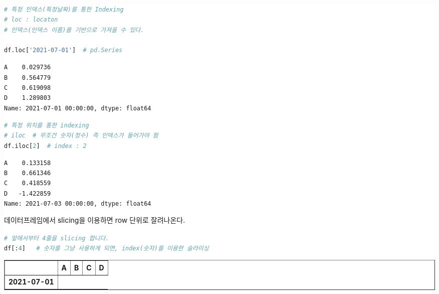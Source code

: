 
```python
# 특정 인덱스(특정날짜)를 통한 Indexing
# loc : locaton 
# 인덱스(인덱스 이름)를 기반으로 가져올 수 있다.

df.loc['2021-07-01']  # pd.Series
```




    A    0.029736
    B    0.564779
    C    0.619098
    D    1.289803
    Name: 2021-07-01 00:00:00, dtype: float64




```python
# 특정 위치를 통한 indexing
# iloc  # 무조건 숫자(정수) 즉 인덱스가 들어가야 함
df.iloc[2]  # index : 2
```




    A    0.133158
    B    0.661346
    C    0.418559
    D   -1.422859
    Name: 2021-07-03 00:00:00, dtype: float64



데이터프레임에서 slicing을 이용하면 row 단위로 잘려나온다.


```python
# 앞에서부터 4줄을 slicing 합니다.
df[:4]   # 숫자를 그냥 사용하게 되면, index(숫자)를 이용한 슬라이싱
```




<div>
<style scoped>
    .dataframe tbody tr th:only-of-type {
        vertical-align: middle;
    }

    .dataframe tbody tr th {
        vertical-align: top;
    }

    .dataframe thead th {
        text-align: right;
    }
</style>
<table border="1" class="dataframe">
  <thead>
    <tr style="text-align: right;">
      <th></th>
      <th>A</th>
      <th>B</th>
      <th>C</th>
      <th>D</th>
    </tr>
  </thead>
  <tbody>
    <tr>
      <th>2021-07-01</th>